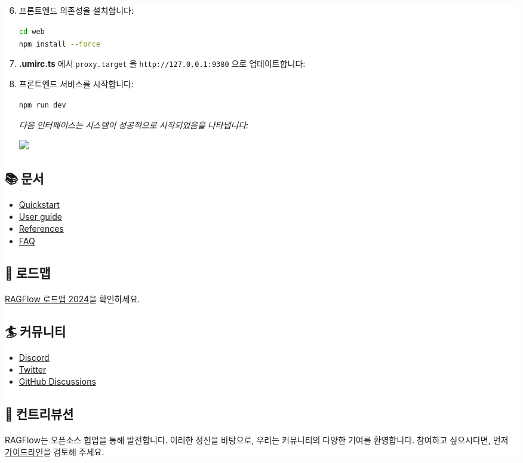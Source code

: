 6. 프론트엔드 의존성을 설치합니다:  
   ```bash
   cd web
   npm install --force
   ```  
7. **.umirc.ts** 에서 `proxy.target` 을 `http://127.0.0.1:9380` 으로 업데이트합니다:
8. 프론트엔드 서비스를 시작합니다:  
   ```bash
   npm run dev 
   ```

   _다음 인터페이스는 시스템이 성공적으로 시작되었음을 나타냅니다:_  

   ![](https://github.com/user-attachments/assets/0daf462c-a24d-4496-a66f-92533534e187)

## 📚 문서

- [Quickstart](https://ragflow.io/docs/dev/)
- [User guide](https://ragflow.io/docs/dev/category/guides)
- [References](https://ragflow.io/docs/dev/category/references)
- [FAQ](https://ragflow.io/docs/dev/faq)

## 📜 로드맵

[RAGFlow 로드맵 2024](https://github.com/infiniflow/ragflow/issues/162)을 확인하세요.

## 🏄 커뮤니티

- [Discord](https://discord.gg/4XxujFgUN7)
- [Twitter](https://twitter.com/infiniflowai)
- [GitHub Discussions](https://github.com/orgs/infiniflow/discussions)

## 🙌 컨트리뷰션

RAGFlow는 오픈소스 협업을 통해 발전합니다. 이러한 정신을 바탕으로, 우리는 커뮤니티의 다양한 기여를 환영합니다. 참여하고 싶으시다면, 먼저 [가이드라인](./CONTRIBUTING.md)을 검토해 주세요.

